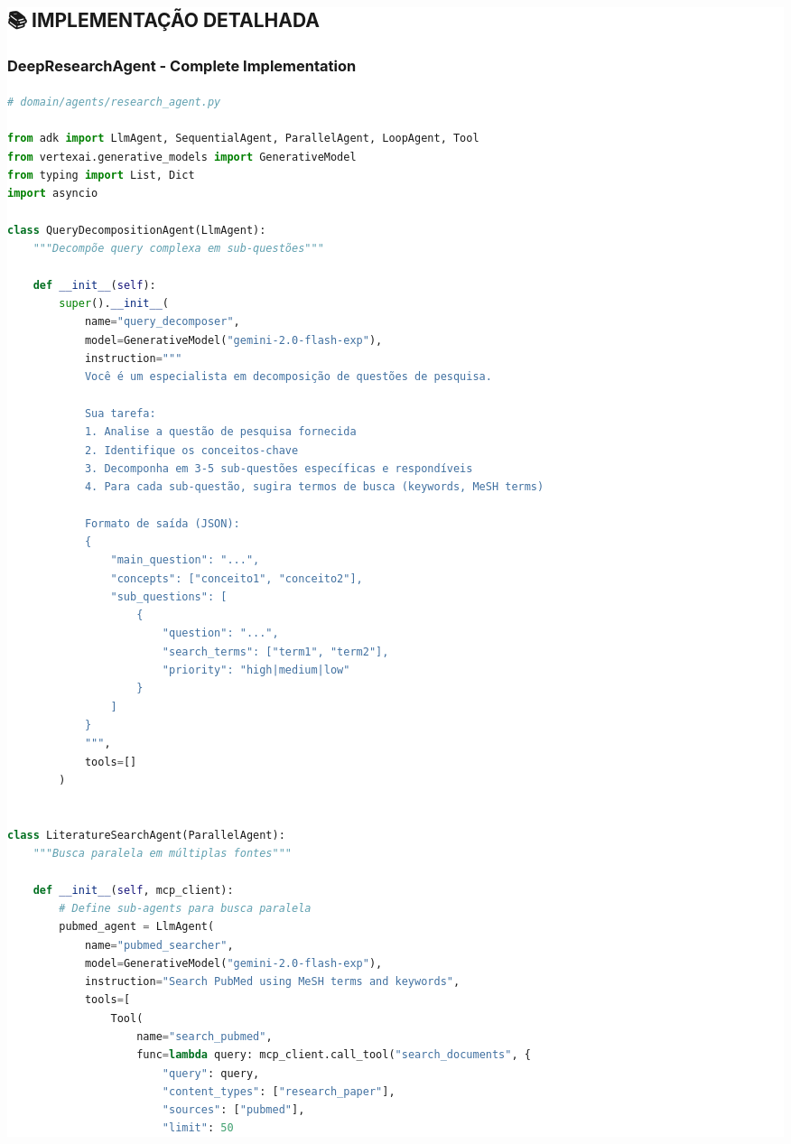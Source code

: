 
## 📚 IMPLEMENTAÇÃO DETALHADA

### **DeepResearchAgent - Complete Implementation**

```python
# domain/agents/research_agent.py

from adk import LlmAgent, SequentialAgent, ParallelAgent, LoopAgent, Tool
from vertexai.generative_models import GenerativeModel
from typing import List, Dict
import asyncio

class QueryDecompositionAgent(LlmAgent):
    """Decompõe query complexa em sub-questões"""

    def __init__(self):
        super().__init__(
            name="query_decomposer",
            model=GenerativeModel("gemini-2.0-flash-exp"),
            instruction="""
            Você é um especialista em decomposição de questões de pesquisa.

            Sua tarefa:
            1. Analise a questão de pesquisa fornecida
            2. Identifique os conceitos-chave
            3. Decomponha em 3-5 sub-questões específicas e respondíveis
            4. Para cada sub-questão, sugira termos de busca (keywords, MeSH terms)

            Formato de saída (JSON):
            {
                "main_question": "...",
                "concepts": ["conceito1", "conceito2"],
                "sub_questions": [
                    {
                        "question": "...",
                        "search_terms": ["term1", "term2"],
                        "priority": "high|medium|low"
                    }
                ]
            }
            """,
            tools=[]
        )


class LiteratureSearchAgent(ParallelAgent):
    """Busca paralela em múltiplas fontes"""

    def __init__(self, mcp_client):
        # Define sub-agents para busca paralela
        pubmed_agent = LlmAgent(
            name="pubmed_searcher",
            model=GenerativeModel("gemini-2.0-flash-exp"),
            instruction="Search PubMed using MeSH terms and keywords",
            tools=[
                Tool(
                    name="search_pubmed",
                    func=lambda query: mcp_client.call_tool("search_documents", {
                        "query": query,
                        "content_types": ["research_paper"],
                        "sources": ["pubmed"],
                        "limit": 50
```